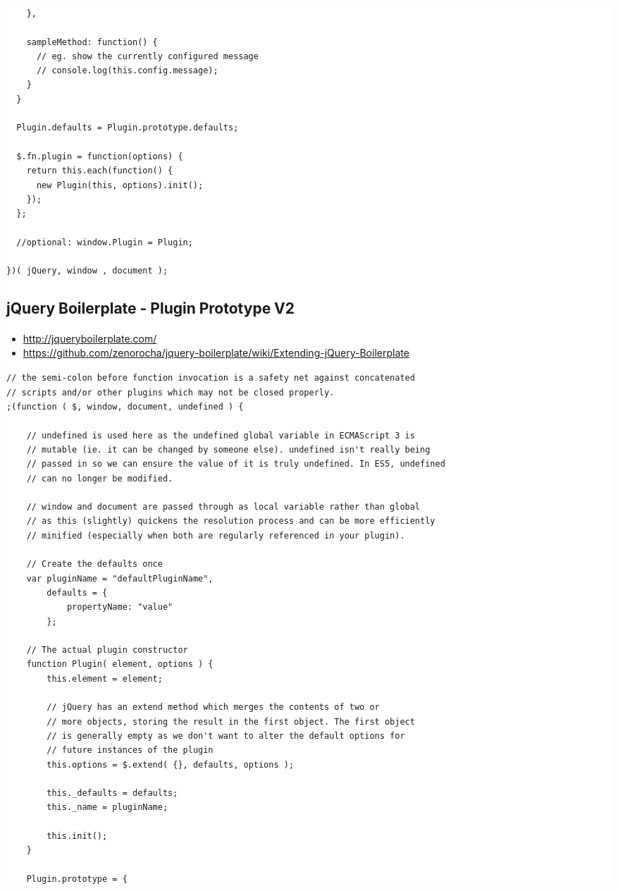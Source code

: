 ```
    },

    sampleMethod: function() {
      // eg. show the currently configured message
      // console.log(this.config.message);
    }
  }

  Plugin.defaults = Plugin.prototype.defaults;

  $.fn.plugin = function(options) {
    return this.each(function() {
      new Plugin(this, options).init();
    });
  };

  //optional: window.Plugin = Plugin;

})( jQuery, window , document );
```

## jQuery Boilerplate - Plugin Prototype V2 ##

  * http://jqueryboilerplate.com/
  * https://github.com/zenorocha/jquery-boilerplate/wiki/Extending-jQuery-Boilerplate

```
// the semi-colon before function invocation is a safety net against concatenated
// scripts and/or other plugins which may not be closed properly.
;(function ( $, window, document, undefined ) {

    // undefined is used here as the undefined global variable in ECMAScript 3 is
    // mutable (ie. it can be changed by someone else). undefined isn't really being
    // passed in so we can ensure the value of it is truly undefined. In ES5, undefined
    // can no longer be modified.

    // window and document are passed through as local variable rather than global
    // as this (slightly) quickens the resolution process and can be more efficiently
    // minified (especially when both are regularly referenced in your plugin).

    // Create the defaults once
    var pluginName = "defaultPluginName",
        defaults = {
            propertyName: "value"
        };

    // The actual plugin constructor
    function Plugin( element, options ) {
        this.element = element;

        // jQuery has an extend method which merges the contents of two or
        // more objects, storing the result in the first object. The first object
        // is generally empty as we don't want to alter the default options for
        // future instances of the plugin
        this.options = $.extend( {}, defaults, options );

        this._defaults = defaults;
        this._name = pluginName;

        this.init();
    }

    Plugin.prototype = {
```